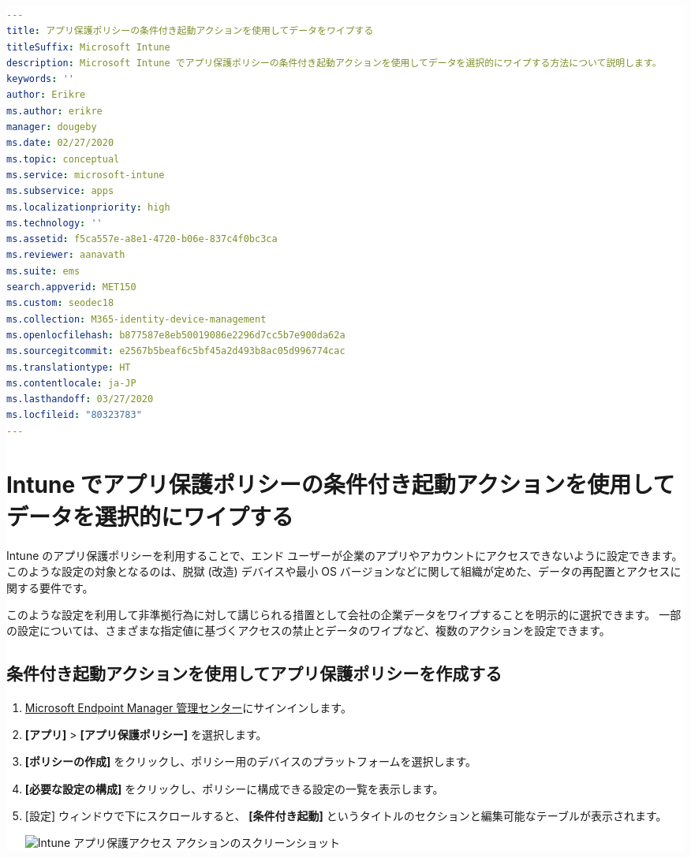 ```yaml
---
title: アプリ保護ポリシーの条件付き起動アクションを使用してデータをワイプする
titleSuffix: Microsoft Intune
description: Microsoft Intune でアプリ保護ポリシーの条件付き起動アクションを使用してデータを選択的にワイプする方法について説明します。
keywords: ''
author: Erikre
ms.author: erikre
manager: dougeby
ms.date: 02/27/2020
ms.topic: conceptual
ms.service: microsoft-intune
ms.subservice: apps
ms.localizationpriority: high
ms.technology: ''
ms.assetid: f5ca557e-a8e1-4720-b06e-837c4f0bc3ca
ms.reviewer: aanavath
ms.suite: ems
search.appverid: MET150
ms.custom: seodec18
ms.collection: M365-identity-device-management
ms.openlocfilehash: b877587e8eb50019086e2296d7cc5b7e900da62a
ms.sourcegitcommit: e2567b5beaf6c5bf45a2d493b8ac05d996774cac
ms.translationtype: HT
ms.contentlocale: ja-JP
ms.lasthandoff: 03/27/2020
ms.locfileid: "80323783"
---
```

# <a name="selectively-wipe-data-using-app-protection-policy-conditional-launch-actions-in-intune"></a>Intune でアプリ保護ポリシーの条件付き起動アクションを使用してデータを選択的にワイプする

Intune のアプリ保護ポリシーを利用することで、エンド ユーザーが企業のアプリやアカウントにアクセスできないように設定できます。 このような設定の対象となるのは、脱獄 (改造) デバイスや最小 OS バージョンなどに関して組織が定めた、データの再配置とアクセスに関する要件です。
 
このような設定を利用して非準拠行為に対して講じられる措置として会社の企業データをワイプすることを明示的に選択できます。 一部の設定については、さまざまな指定値に基づくアクセスの禁止とデータのワイプなど、複数のアクションを設定できます。

## <a name="create-an-app-protection-policy-using-conditional-launch-actions"></a>条件付き起動アクションを使用してアプリ保護ポリシーを作成する

1. [Microsoft Endpoint Manager 管理センター](https://go.microsoft.com/fwlink/?linkid=2109431)にサインインします。
2. **[アプリ]**  >  **[アプリ保護ポリシー]** を選択します。
3. **[ポリシーの作成]** をクリックし、ポリシー用のデバイスのプラットフォームを選択します。 
4. **[必要な設定の構成]** をクリックし、ポリシーに構成できる設定の一覧を表示します。 
5. [設定] ウィンドウで下にスクロールすると、 **[条件付き起動]** というタイトルのセクションと編集可能なテーブルが表示されます。

    ![Intune アプリ保護アクセス アクションのスクリーンショット](./media/app-protection-policies-access-actions/apps-selective-wipe-access-actions01.png)
